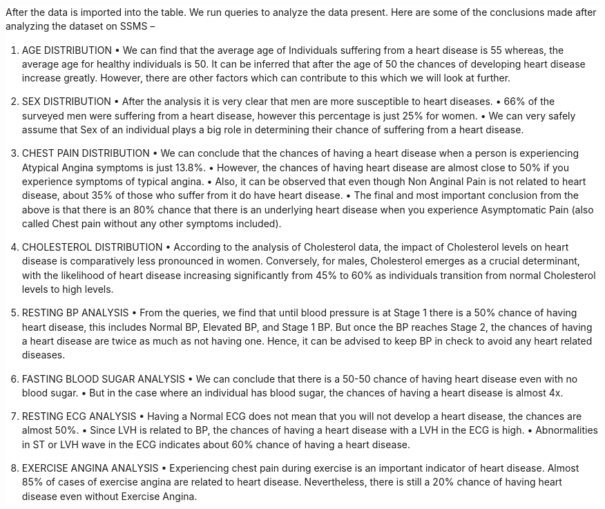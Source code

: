 After the data is imported into the table. We run queries to analyze the data present. 
Here are some of the conclusions made after analyzing the dataset on SSMS –
1.	AGE DISTRIBUTION 
•	We can find that the average age of Individuals suffering from a heart disease is 55 whereas, the average age for healthy individuals is 50. It can be inferred that after the age of 50 the chances of developing heart disease increase greatly. However, there are other factors which can contribute to this which we will look at further.

2.	SEX DISTRIBUTION
•	After the analysis it is very clear that men are more susceptible to heart diseases. 
•	66% of the surveyed men were suffering from a heart disease, however this percentage is just 25% for women.
•	We can very safely assume that Sex of an individual plays a big role in determining their chance of suffering from a heart disease.

3.	CHEST PAIN DISTRIBUTION
•	We can conclude that the chances of having a heart disease when a person is experiencing Atypical Angina symptoms is just 13.8%. 
•	However, the chances of having heart disease are almost close to 50% if you experience symptoms of typical angina.
•	Also, it can be observed that even though Non Anginal Pain is not related to heart disease, about 35% of those who suffer from it do have heart disease.
•	The final and most important conclusion from the above is that there is an 80% chance that there is an underlying heart disease when you experience Asymptomatic Pain (also called Chest pain without any other symptoms included).

4.	CHOLESTEROL DISTRIBUTION 
•	According to the analysis of Cholesterol data, the impact of Cholesterol levels on heart disease is comparatively less pronounced in women. Conversely, for males, Cholesterol emerges as a crucial determinant, with the likelihood of heart disease increasing significantly from 45% to 60% as individuals transition from normal Cholesterol levels to high levels.

5.	RESTING BP ANALYSIS
•	From the queries, we find that until blood pressure is at Stage 1 there is a 50% chance of having heart disease, this includes Normal BP, Elevated BP, and Stage 1 BP. But once the BP reaches Stage 2, the chances of having a heart disease are twice as much as not having one. Hence, it can be advised to keep BP in check to avoid any heart related diseases.

6.	FASTING BLOOD SUGAR ANALYSIS 
•	We can conclude that there is a 50-50 chance of having heart disease even with no blood sugar.
•	But in the case where an individual has blood sugar, the chances of having a heart disease is almost 4x.


7.	RESTING ECG ANALYSIS 
•	Having a Normal ECG does not mean that you will not develop a heart disease, the chances are almost 50%.
•	Since LVH is related to BP, the chances of having a heart disease with a LVH in the ECG is high.
•	Abnormalities in ST or LVH wave in the ECG indicates about 60% chance of having a heart disease.

8.	EXERCISE ANGINA ANALYSIS 
•	Experiencing chest pain during exercise is an important indicator of heart disease. 
Almost 85% of cases of exercise angina are related to heart disease. Nevertheless, there is still a 20% chance of having heart disease even without Exercise Angina.
